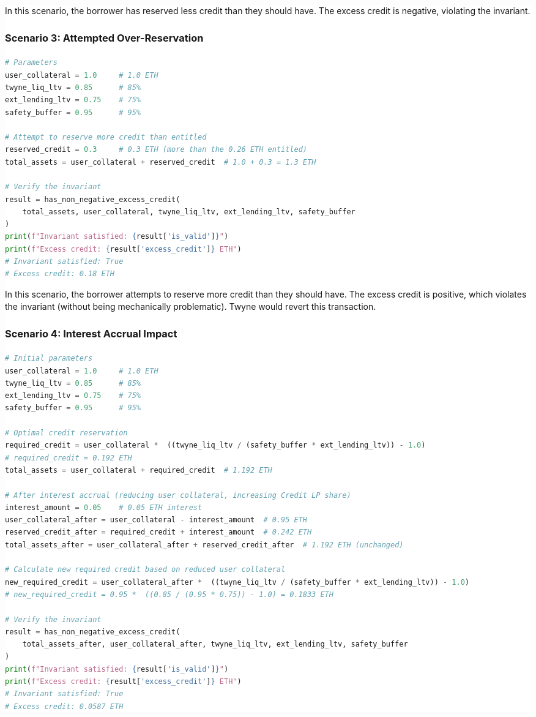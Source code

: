 In this scenario, the borrower has reserved less credit than they should have. The excess credit is negative, violating the invariant.

### Scenario 3: Attempted Over-Reservation

```python
# Parameters
user_collateral = 1.0     # 1.0 ETH
twyne_liq_ltv = 0.85      # 85%
ext_lending_ltv = 0.75    # 75%
safety_buffer = 0.95      # 95%

# Attempt to reserve more credit than entitled
reserved_credit = 0.3     # 0.3 ETH (more than the 0.26 ETH entitled)
total_assets = user_collateral + reserved_credit  # 1.0 + 0.3 = 1.3 ETH

# Verify the invariant
result = has_non_negative_excess_credit(
    total_assets, user_collateral, twyne_liq_ltv, ext_lending_ltv, safety_buffer
)
print(f"Invariant satisfied: {result['is_valid']}")
print(f"Excess credit: {result['excess_credit']} ETH")
# Invariant satisfied: True
# Excess credit: 0.18 ETH
```

In this scenario, the borrower attempts to reserve more credit than they should have. The excess credit is positive, which violates the invariant (without being mechanically problematic). Twyne would revert this transaction.

### Scenario 4: Interest Accrual Impact

```python
# Initial parameters
user_collateral = 1.0     # 1.0 ETH
twyne_liq_ltv = 0.85      # 85%
ext_lending_ltv = 0.75    # 75%
safety_buffer = 0.95      # 95%

# Optimal credit reservation
required_credit = user_collateral *  ((twyne_liq_ltv / (safety_buffer * ext_lending_ltv)) - 1.0)
# required_credit = 0.192 ETH
total_assets = user_collateral + required_credit  # 1.192 ETH

# After interest accrual (reducing user collateral, increasing Credit LP share)
interest_amount = 0.05    # 0.05 ETH interest
user_collateral_after = user_collateral - interest_amount  # 0.95 ETH
reserved_credit_after = required_credit + interest_amount  # 0.242 ETH
total_assets_after = user_collateral_after + reserved_credit_after  # 1.192 ETH (unchanged)

# Calculate new required credit based on reduced user collateral
new_required_credit = user_collateral_after *  ((twyne_liq_ltv / (safety_buffer * ext_lending_ltv)) - 1.0)
# new_required_credit = 0.95 *  ((0.85 / (0.95 * 0.75)) - 1.0) = 0.1833 ETH

# Verify the invariant
result = has_non_negative_excess_credit(
    total_assets_after, user_collateral_after, twyne_liq_ltv, ext_lending_ltv, safety_buffer
)
print(f"Invariant satisfied: {result['is_valid']}")
print(f"Excess credit: {result['excess_credit']} ETH")
# Invariant satisfied: True
# Excess credit: 0.0587 ETH
```
